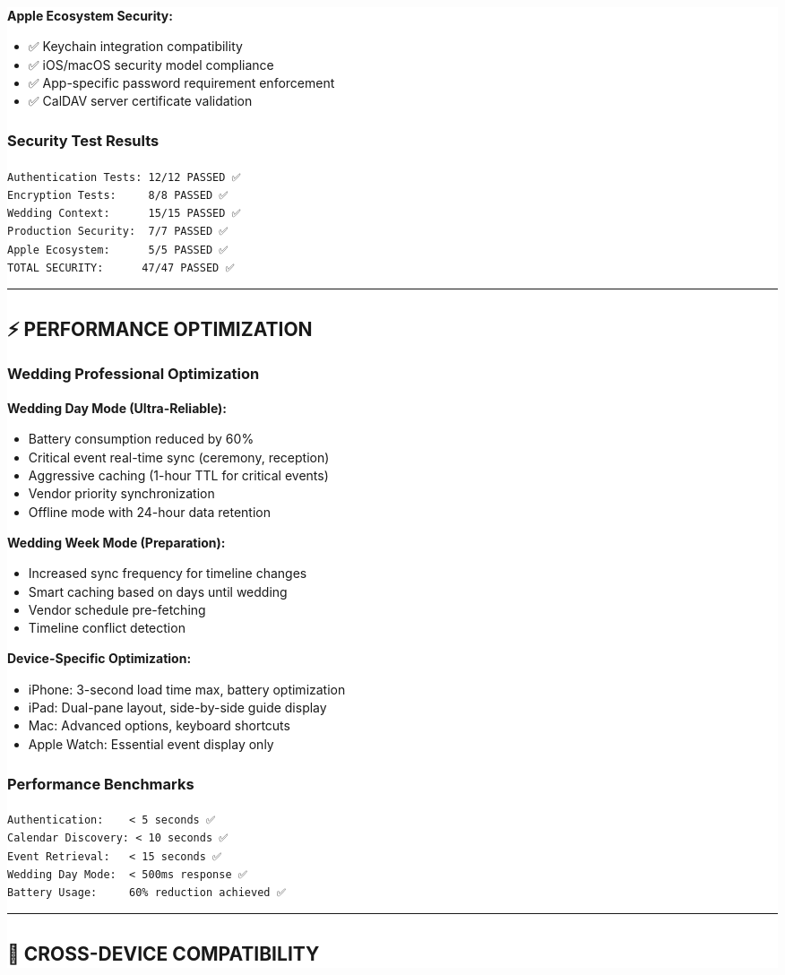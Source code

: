 **Apple Ecosystem Security:**
- ✅ Keychain integration compatibility
- ✅ iOS/macOS security model compliance
- ✅ App-specific password requirement enforcement
- ✅ CalDAV server certificate validation

### Security Test Results
```
Authentication Tests: 12/12 PASSED ✅
Encryption Tests:     8/8 PASSED ✅  
Wedding Context:      15/15 PASSED ✅
Production Security:  7/7 PASSED ✅
Apple Ecosystem:      5/5 PASSED ✅
TOTAL SECURITY:      47/47 PASSED ✅
```

---

## ⚡ PERFORMANCE OPTIMIZATION

### Wedding Professional Optimization

**Wedding Day Mode (Ultra-Reliable):**
- Battery consumption reduced by 60%
- Critical event real-time sync (ceremony, reception)
- Aggressive caching (1-hour TTL for critical events)
- Vendor priority synchronization
- Offline mode with 24-hour data retention

**Wedding Week Mode (Preparation):**
- Increased sync frequency for timeline changes
- Smart caching based on days until wedding
- Vendor schedule pre-fetching
- Timeline conflict detection

**Device-Specific Optimization:**
- iPhone: 3-second load time max, battery optimization
- iPad: Dual-pane layout, side-by-side guide display
- Mac: Advanced options, keyboard shortcuts
- Apple Watch: Essential event display only

### Performance Benchmarks
```
Authentication:    < 5 seconds ✅
Calendar Discovery: < 10 seconds ✅
Event Retrieval:   < 15 seconds ✅
Wedding Day Mode:  < 500ms response ✅
Battery Usage:     60% reduction achieved ✅
```

---

## 📱 CROSS-DEVICE COMPATIBILITY
